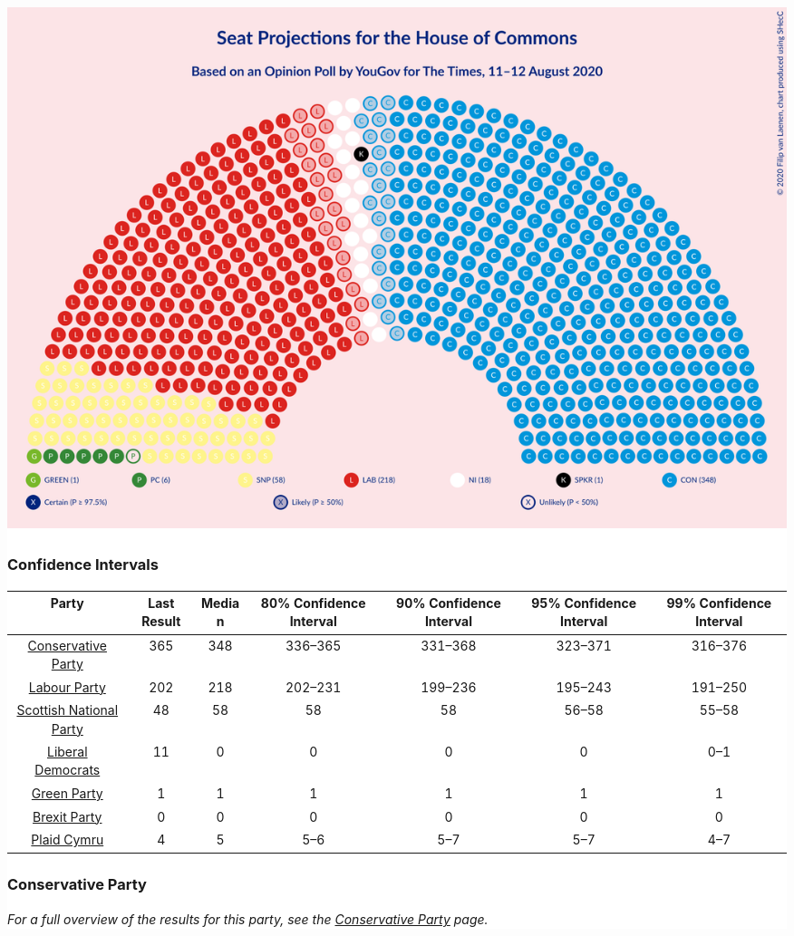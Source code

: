 ![Graph with seating plan not yet produced](2020-08-12-YouGov-seating-plan.png "Seating Plan")

### Confidence Intervals

| Party | Last Result | Median | 80% Confidence Interval | 90% Confidence Interval | 95% Confidence Interval | 99% Confidence Interval |
|:-----:|:-----------:|:------:|:-----------------------:|:-----------------------:|:-----------------------:|:-----------------------:|
| <a href="#conservative-party">Conservative Party</a> | 365 | 348 | 336–365 |331–368 |323–371 |316–376 |
| <a href="#labour-party">Labour Party</a> | 202 | 218 | 202–231 |199–236 |195–243 |191–250 |
| <a href="#scottish-national-party">Scottish National Party</a> | 48 | 58 | 58 |58 |56–58 |55–58 |
| <a href="#liberal-democrats">Liberal Democrats</a> | 11 | 0 | 0 |0 |0 |0–1 |
| <a href="#green-party">Green Party</a> | 1 | 1 | 1 |1 |1 |1 |
| <a href="#brexit-party">Brexit Party</a> | 0 | 0 | 0 |0 |0 |0 |
| <a href="#plaid-cymru">Plaid Cymru</a> | 4 | 5 | 5–6 |5–7 |5–7 |4–7 |

### Conservative Party

*For a full overview of the results for this party, see the [Conservative Party](party-conservativeparty.html) page.*
